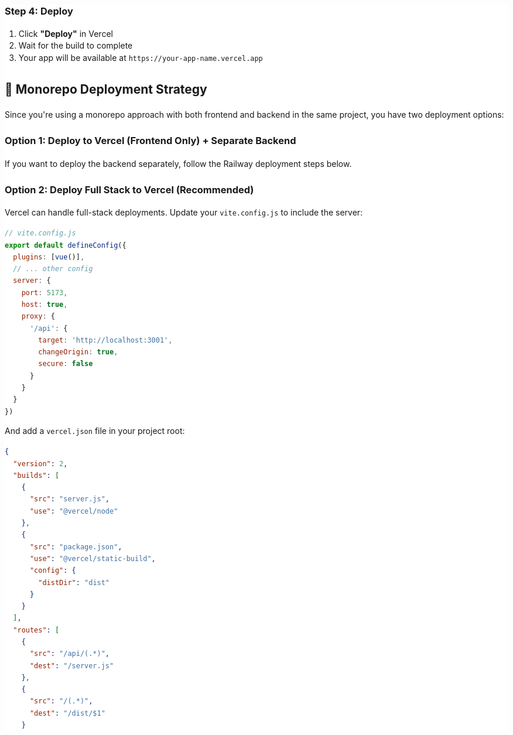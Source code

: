 ### **Step 4: Deploy**
1. Click **"Deploy"** in Vercel
2. Wait for the build to complete
3. Your app will be available at `https://your-app-name.vercel.app`

## 🔧 **Monorepo Deployment Strategy**

Since you're using a monorepo approach with both frontend and backend in the same project, you have two deployment options:

### **Option 1: Deploy to Vercel (Frontend Only) + Separate Backend**

If you want to deploy the backend separately, follow the Railway deployment steps below.

### **Option 2: Deploy Full Stack to Vercel (Recommended)**

Vercel can handle full-stack deployments. Update your `vite.config.js` to include the server:

```javascript
// vite.config.js
export default defineConfig({
  plugins: [vue()],
  // ... other config
  server: {
    port: 5173,
    host: true,
    proxy: {
      '/api': {
        target: 'http://localhost:3001',
        changeOrigin: true,
        secure: false
      }
    }
  }
})
```

And add a `vercel.json` file in your project root:

```json
{
  "version": 2,
  "builds": [
    {
      "src": "server.js",
      "use": "@vercel/node"
    },
    {
      "src": "package.json",
      "use": "@vercel/static-build",
      "config": {
        "distDir": "dist"
      }
    }
  ],
  "routes": [
    {
      "src": "/api/(.*)",
      "dest": "/server.js"
    },
    {
      "src": "/(.*)",
      "dest": "/dist/$1"
    }
```